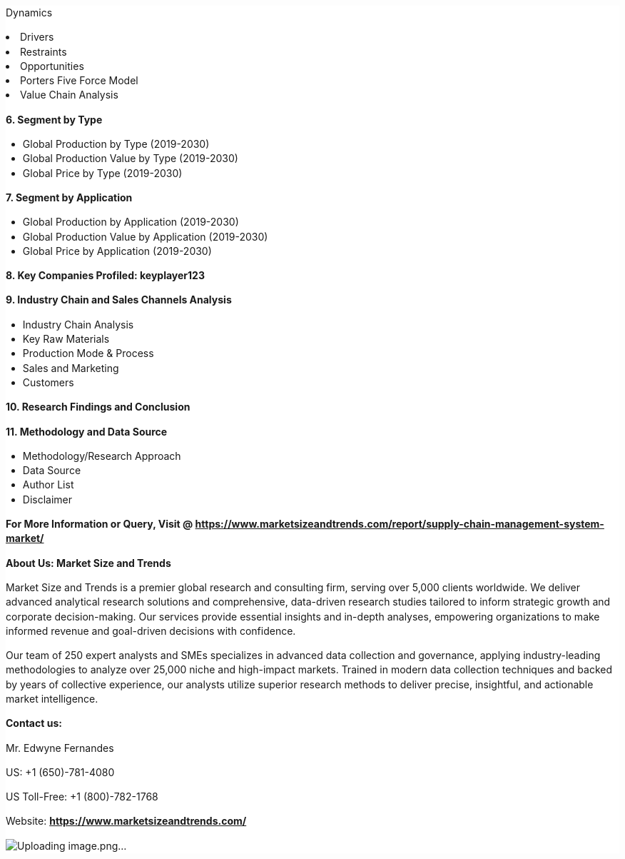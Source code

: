 Dynamics</li><li>Drivers</li><li>Restraints</li><li>Opportunities</li><li>Porters Five Force Model</li><li>Value Chain Analysis&nbsp;</li></ul><p><strong>6. Segment by Type</strong></p><ul><li>Global Production by Type (2019-2030)</li><li>Global Production Value by Type (2019-2030)</li><li>Global Price by Type (2019-2030)</li></ul><p><strong>7. Segment by Application</strong></p><ul><li>Global Production by Application (2019-2030)</li><li>Global Production Value by Application (2019-2030)</li><li>Global Price by Application (2019-2030)</li></ul><p><strong>8. Key Companies Profiled: keyplayer123</strong></p><p><strong>9. Industry Chain and Sales Channels Analysis</strong></p><ul><li>Industry Chain Analysis</li><li>Key Raw Materials</li><li>Production Mode &amp; Process</li><li>Sales and Marketing</li><li>Customers</li></ul><p><strong>10. Research Findings and Conclusion</strong></p><p><strong>11. Methodology and Data Source</strong></p><ul><li>Methodology/Research Approach</li><li>Data Source</li><li>Author List</li><li>Disclaimer</li></ul></p><p><strong>For More Information or Query, Visit @ <a href="https://www.marketsizeandtrends.com/report/supply-chain-management-system-market/">https://www.marketsizeandtrends.com/report/supply-chain-management-system-market/</a></strong></p><p><strong>About Us: Market Size and Trends</strong></p><p>Market Size and Trends is a premier global research and consulting firm, serving over 5,000 clients worldwide. We deliver advanced analytical research solutions and comprehensive, data-driven research studies tailored to inform strategic growth and corporate decision-making. Our services provide essential insights and in-depth analyses, empowering organizations to make informed revenue and goal-driven decisions with confidence.</p><p>Our team of 250 expert analysts and SMEs specializes in advanced data collection and governance, applying industry-leading methodologies to analyze over 25,000 niche and high-impact markets. Trained in modern data collection techniques and backed by years of collective experience, our analysts utilize superior research methods to deliver precise, insightful, and actionable market intelligence.</p><p><strong>Contact us:</strong></p><p>Mr. Edwyne Fernandes</p><p>US: +1 (650)-781-4080</p><p>US Toll-Free: +1 (800)-782-1768</p><p>Website: <strong><a href="https://www.marketsizeandtrends.com/">https://www.marketsizeandtrends.com/</a></strong></p>
![Uploading image.png…]()
